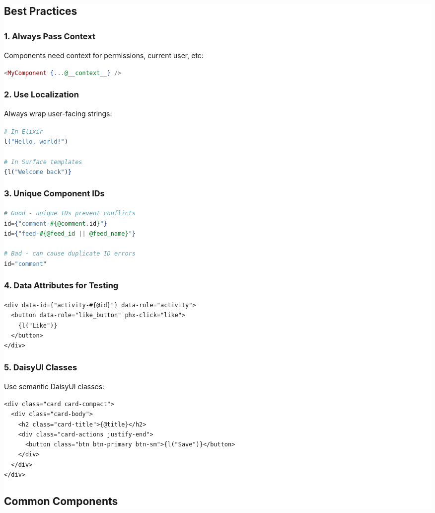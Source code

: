 ## Best Practices

### 1. Always Pass Context
Components need context for permissions, current user, etc:
```elixir
<MyComponent {...@__context__} />
```

### 2. Use Localization
Always wrap user-facing strings:
```elixir
# In Elixir
l("Hello, world!")

# In Surface templates
{l("Welcome back")}
```

### 3. Unique Component IDs
```elixir
# Good - unique IDs prevent conflicts
id={"comment-#{@comment.id}"}
id={"feed-#{@feed_id || @feed_name}"}

# Bad - can cause duplicate ID errors
id="comment"
```

### 4. Data Attributes for Testing
```surface
<div data-id={"activity-#{@id}"} data-role="activity">
  <button data-role="like_button" phx-click="like">
    {l("Like")}
  </button>
</div>
```

### 5. DaisyUI Classes
Use semantic DaisyUI classes:
```surface
<div class="card card-compact">
  <div class="card-body">
    <h2 class="card-title">{@title}</h2>
    <div class="card-actions justify-end">
      <button class="btn btn-primary btn-sm">{l("Save")}</button>
    </div>
  </div>
</div>
```

## Common Components
